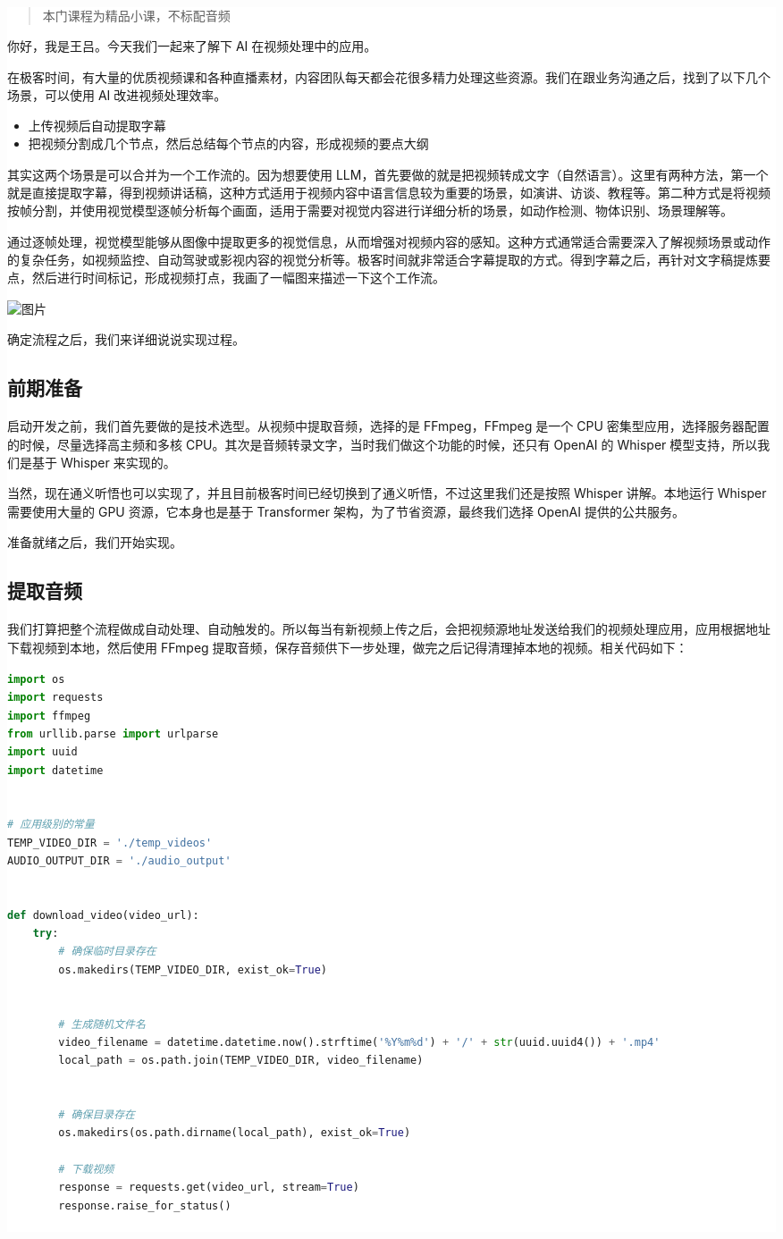 > 本门课程为精品小课，不标配音频

你好，我是王吕。今天我们一起来了解下 AI 在视频处理中的应用。

在极客时间，有大量的优质视频课和各种直播素材，内容团队每天都会花很多精力处理这些资源。我们在跟业务沟通之后，找到了以下几个场景，可以使用 AI 改进视频处理效率。

- 上传视频后自动提取字幕
- 把视频分割成几个节点，然后总结每个节点的内容，形成视频的要点大纲

其实这两个场景是可以合并为一个工作流的。因为想要使用 LLM，首先要做的就是把视频转成文字（自然语言）。这里有两种方法，第一个就是直接提取字幕，得到视频讲话稿，这种方式适用于视频内容中语言信息较为重要的场景，如演讲、访谈、教程等。第二种方式是将视频按帧分割，并使用视觉模型逐帧分析每个画面，适用于需要对视觉内容进行详细分析的场景，如动作检测、物体识别、场景理解等。

通过逐帧处理，视觉模型能够从图像中提取更多的视觉信息，从而增强对视频内容的感知。这种方式通常适合需要深入了解视频场景或动作的复杂任务，如视频监控、自动驾驶或影视内容的视觉分析等。极客时间就非常适合字幕提取的方式。得到字幕之后，再针对文字稿提炼要点，然后进行时间标记，形成视频打点，我画了一幅图来描述一下这个工作流。

![图片](https://static001.geekbang.org/resource/image/09/66/09122ae48179fca5c703b8fa14b87666.jpeg?wh=1919x314)

确定流程之后，我们来详细说说实现过程。

## 前期准备

启动开发之前，我们首先要做的是技术选型。从视频中提取音频，选择的是 FFmpeg，FFmpeg 是一个 CPU 密集型应用，选择服务器配置的时候，尽量选择高主频和多核 CPU。其次是音频转录文字，当时我们做这个功能的时候，还只有 OpenAI 的 Whisper 模型支持，所以我们是基于 Whisper 来实现的。

当然，现在通义听悟也可以实现了，并且目前极客时间已经切换到了通义听悟，不过这里我们还是按照 Whisper 讲解。本地运行 Whisper 需要使用大量的 GPU 资源，它本身也是基于 Transformer 架构，为了节省资源，最终我们选择 OpenAI 提供的公共服务。

准备就绪之后，我们开始实现。

## 提取音频

我们打算把整个流程做成自动处理、自动触发的。所以每当有新视频上传之后，会把视频源地址发送给我们的视频处理应用，应用根据地址下载视频到本地，然后使用 FFmpeg 提取音频，保存音频供下一步处理，做完之后记得清理掉本地的视频。相关代码如下：

```python
import os
import requests
import ffmpeg
from urllib.parse import urlparse
import uuid
import datetime


# 应用级别的常量
TEMP_VIDEO_DIR = './temp_videos'
AUDIO_OUTPUT_DIR = './audio_output'


def download_video(video_url):
    try:
        # 确保临时目录存在
        os.makedirs(TEMP_VIDEO_DIR, exist_ok=True)


        # 生成随机文件名
        video_filename = datetime.datetime.now().strftime('%Y%m%d') + '/' + str(uuid.uuid4()) + '.mp4'
        local_path = os.path.join(TEMP_VIDEO_DIR, video_filename)


        # 确保目录存在
        os.makedirs(os.path.dirname(local_path), exist_ok=True)
        
        # 下载视频
        response = requests.get(video_url, stream=True)
        response.raise_for_status()
        
```